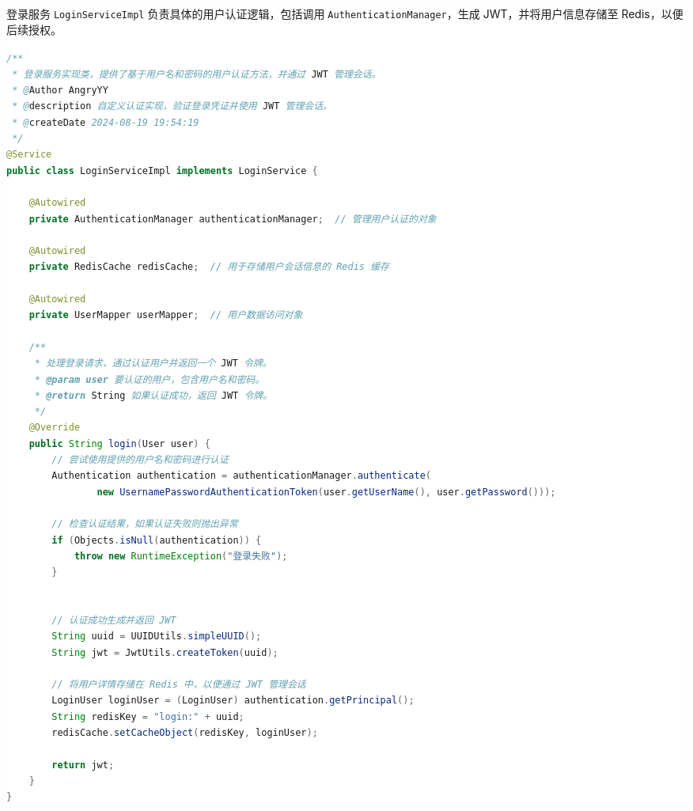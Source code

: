 登录服务 `LoginServiceImpl` 负责具体的用户认证逻辑，包括调用 `AuthenticationManager`，生成 JWT，并将用户信息存储至 Redis，以便后续授权。

```java
/**
 * 登录服务实现类，提供了基于用户名和密码的用户认证方法，并通过 JWT 管理会话。
 * @Author AngryYY
 * @description 自定义认证实现，验证登录凭证并使用 JWT 管理会话。
 * @createDate 2024-08-19 19:54:19
 */
@Service
public class LoginServiceImpl implements LoginService {

    @Autowired
    private AuthenticationManager authenticationManager;  // 管理用户认证的对象

    @Autowired
    private RedisCache redisCache;  // 用于存储用户会话信息的 Redis 缓存

    @Autowired
    private UserMapper userMapper;  // 用户数据访问对象

    /**
     * 处理登录请求，通过认证用户并返回一个 JWT 令牌。
     * @param user 要认证的用户，包含用户名和密码。
     * @return String 如果认证成功，返回 JWT 令牌。
     */
    @Override
    public String login(User user) {
        // 尝试使用提供的用户名和密码进行认证
        Authentication authentication = authenticationManager.authenticate(
                new UsernamePasswordAuthenticationToken(user.getUserName(), user.getPassword()));

        // 检查认证结果，如果认证失败则抛出异常
        if (Objects.isNull(authentication)) {
            throw new RuntimeException("登录失败");
        }


        // 认证成功生成并返回 JWT
        String uuid = UUIDUtils.simpleUUID();
        String jwt = JwtUtils.createToken(uuid);

        // 将用户详情存储在 Redis 中，以便通过 JWT 管理会话
        LoginUser loginUser = (LoginUser) authentication.getPrincipal();
        String redisKey = "login:" + uuid;
        redisCache.setCacheObject(redisKey, loginUser);

        return jwt;
    }
}
```
